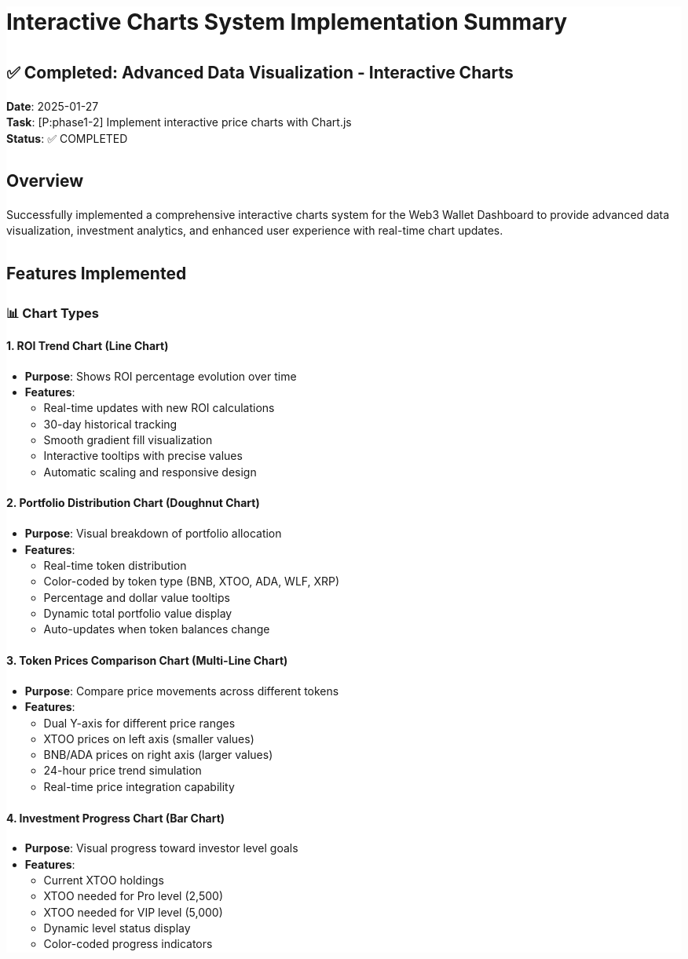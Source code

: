 # Interactive Charts System Implementation Summary

## ✅ Completed: Advanced Data Visualization - Interactive Charts

**Date**: 2025-01-27  
**Task**: [P:phase1-2] Implement interactive price charts with Chart.js  
**Status**: ✅ COMPLETED

## Overview

Successfully implemented a comprehensive interactive charts system for the Web3 Wallet Dashboard to provide advanced data visualization, investment analytics, and enhanced user experience with real-time chart updates.

## Features Implemented

### 📊 Chart Types

#### 1. ROI Trend Chart (Line Chart)
- **Purpose**: Shows ROI percentage evolution over time
- **Features**:
  - Real-time updates with new ROI calculations
  - 30-day historical tracking
  - Smooth gradient fill visualization
  - Interactive tooltips with precise values
  - Automatic scaling and responsive design

#### 2. Portfolio Distribution Chart (Doughnut Chart)
- **Purpose**: Visual breakdown of portfolio allocation
- **Features**:
  - Real-time token distribution
  - Color-coded by token type (BNB, XTOO, ADA, WLF, XRP)
  - Percentage and dollar value tooltips
  - Dynamic total portfolio value display
  - Auto-updates when token balances change

#### 3. Token Prices Comparison Chart (Multi-Line Chart)
- **Purpose**: Compare price movements across different tokens
- **Features**:
  - Dual Y-axis for different price ranges
  - XTOO prices on left axis (smaller values)
  - BNB/ADA prices on right axis (larger values)
  - 24-hour price trend simulation
  - Real-time price integration capability

#### 4. Investment Progress Chart (Bar Chart)
- **Purpose**: Visual progress toward investor level goals
- **Features**:
  - Current XTOO holdings
  - XTOO needed for Pro level (2,500)
  - XTOO needed for VIP level (5,000)
  - Dynamic level status display
  - Color-coded progress indicators
